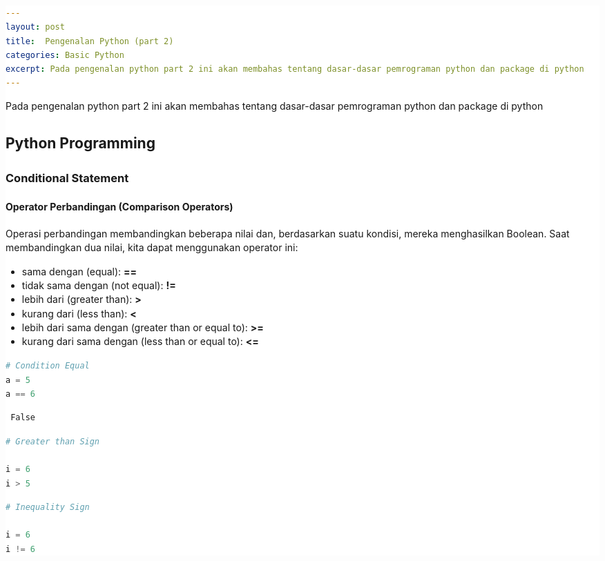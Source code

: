 ```yaml
---
layout: post
title:  Pengenalan Python (part 2)
categories: Basic Python
excerpt: Pada pengenalan python part 2 ini akan membahas tentang dasar-dasar pemrograman python dan package di python
---
```


Pada pengenalan python part 2 ini akan membahas tentang dasar-dasar pemrograman python dan package di python

## Python Programming

### Conditional Statement

#### Operator Perbandingan (Comparison Operators)

Operasi perbandingan membandingkan beberapa nilai dan, berdasarkan suatu kondisi, mereka menghasilkan Boolean. Saat membandingkan dua nilai, kita dapat menggunakan operator ini:

<ul>
    <li> sama dengan (equal): <b>==</b></li>
    <li> tidak sama dengan (not equal): <b>!=</b></li>
    <li> lebih  dari (greater than): <b>></b></li>
    <li> kurang dari (less than): <b>&lt;</b></li>
    <li> lebih dari sama dengan (greater than or equal to): <b>>=</b></li>
    <li> kurang dari sama dengan (less than or equal to): <b>&lt;=</b></li>
</ul>


```python
# Condition Equal
a = 5
a == 6
```


```
 False
```    


```python
# Greater than Sign

i = 6
i > 5
```


```python
# Inequality Sign

i = 6
i != 6
```
